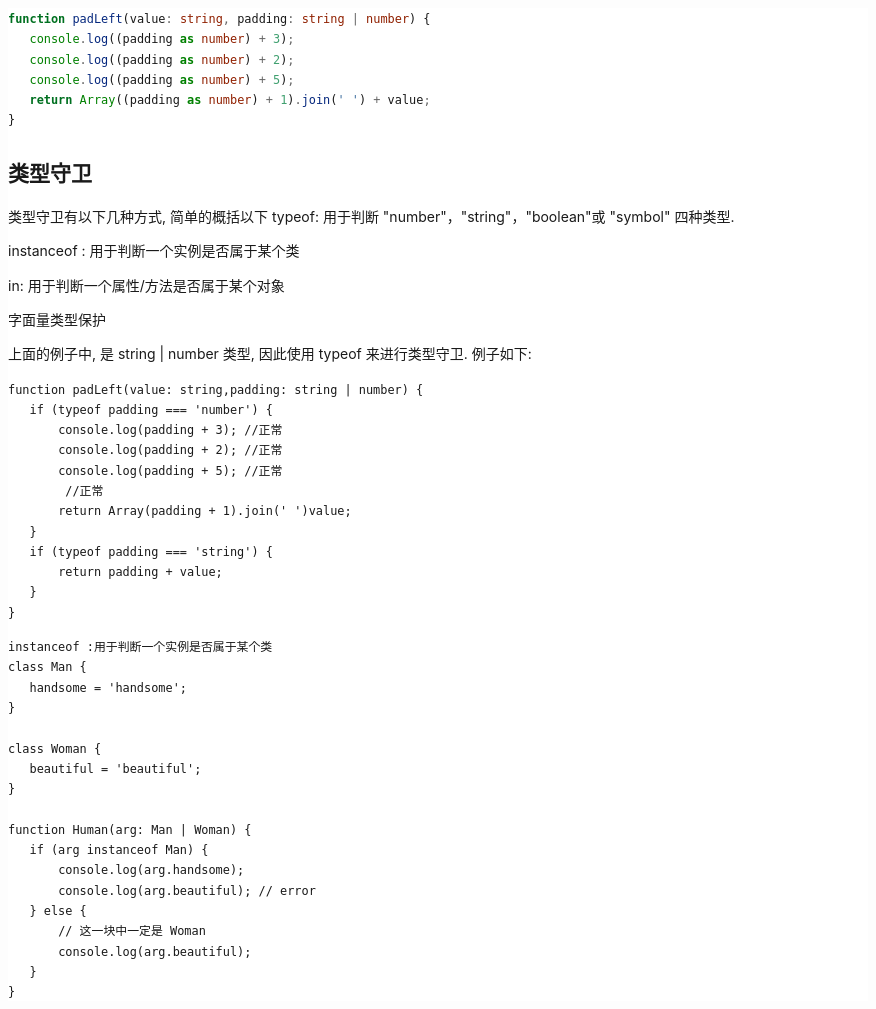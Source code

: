 ```typescript
function padLeft(value: string, padding: string | number) {
   console.log((padding as number) + 3);
   console.log((padding as number) + 2);
   console.log((padding as number) + 5);
   return Array((padding as number) + 1).join(' ') + value;
}

```

## 类型守卫

类型守卫有以下几种方式, 简单的概括以下
typeof:  用于判断 "number"，"string"，"boolean"或 "symbol" 四种类型.

instanceof : 用于判断一个实例是否属于某个类

in: 用于判断一个属性/方法是否属于某个对象

字面量类型保护

上面的例子中, 是 string | number 类型, 因此使用 typeof 来进行类型守卫. 例子如下:

```
function padLeft(value: string,padding: string | number) {
   if (typeof padding === 'number') {
       console.log(padding + 3); //正常
       console.log(padding + 2); //正常
       console.log(padding + 5); //正常
        //正常
       return Array(padding + 1).join(' ')value;
   }
   if (typeof padding === 'string') {
       return padding + value;
   }
}
```

```
instanceof :用于判断一个实例是否属于某个类
class Man {
   handsome = 'handsome';
}

class Woman {
   beautiful = 'beautiful';
}

function Human(arg: Man | Woman) {
   if (arg instanceof Man) {
       console.log(arg.handsome);
       console.log(arg.beautiful); // error
   } else {
       // 这一块中一定是 Woman
       console.log(arg.beautiful);
   }
}
```

